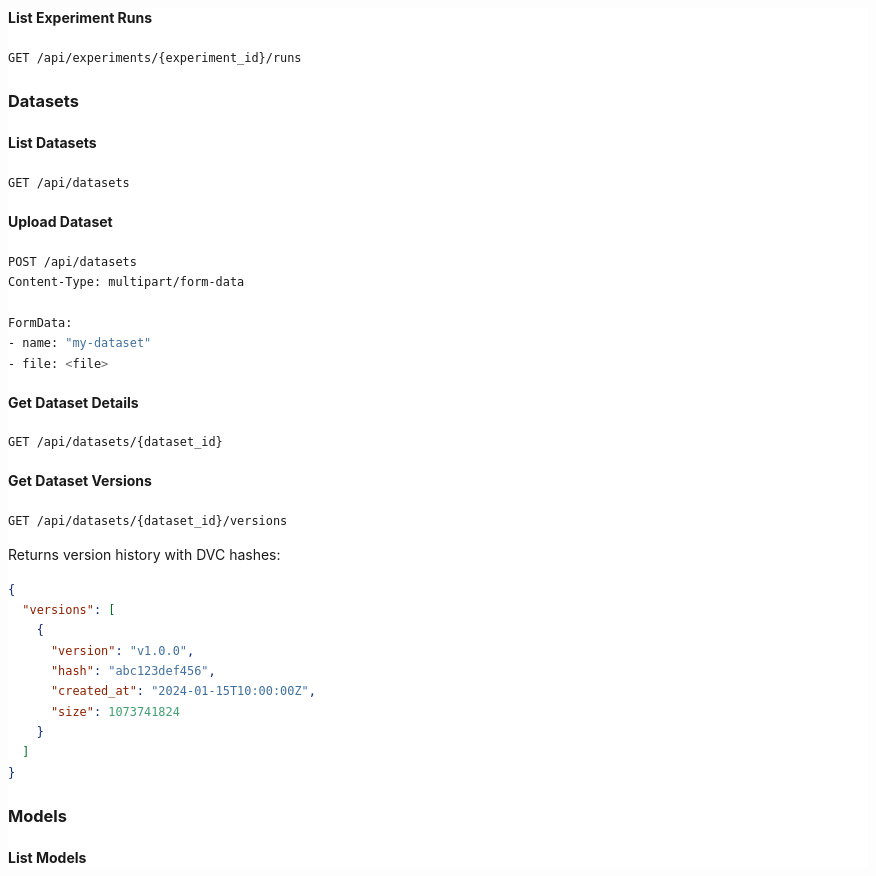 #### List Experiment Runs

```bash
GET /api/experiments/{experiment_id}/runs
```

### Datasets

#### List Datasets

```bash
GET /api/datasets
```

#### Upload Dataset

```bash
POST /api/datasets
Content-Type: multipart/form-data

FormData:
- name: "my-dataset"
- file: <file>
```

#### Get Dataset Details

```bash
GET /api/datasets/{dataset_id}
```

#### Get Dataset Versions

```bash
GET /api/datasets/{dataset_id}/versions
```

Returns version history with DVC hashes:

```json
{
  "versions": [
    {
      "version": "v1.0.0",
      "hash": "abc123def456",
      "created_at": "2024-01-15T10:00:00Z",
      "size": 1073741824
    }
  ]
}
```

### Models

#### List Models
